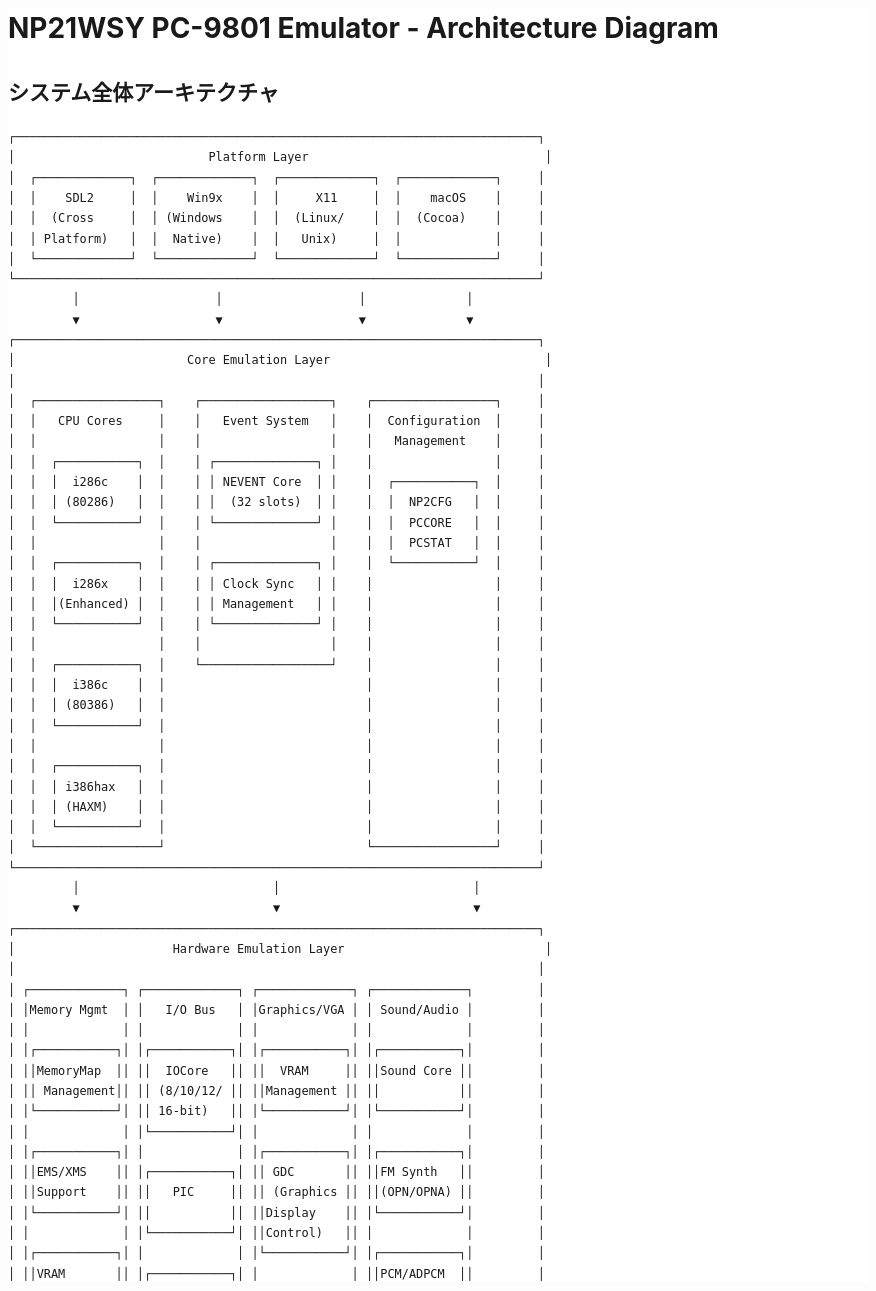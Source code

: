 # NP21WSY PC-9801 Emulator - Architecture Diagram

## システム全体アーキテクチャ

```
┌─────────────────────────────────────────────────────────────────────────┐
│                           Platform Layer                                 │
│  ┌─────────────┐  ┌─────────────┐  ┌─────────────┐  ┌─────────────┐     │
│  │    SDL2     │  │    Win9x    │  │     X11     │  │    macOS    │     │
│  │  (Cross     │  │ (Windows    │  │  (Linux/    │  │  (Cocoa)    │     │
│  │ Platform)   │  │  Native)    │  │   Unix)     │  │             │     │
│  └─────────────┘  └─────────────┘  └─────────────┘  └─────────────┘     │
└─────────────────────────────────────────────────────────────────────────┘
         │                   │                   │              │
         ▼                   ▼                   ▼              ▼
┌─────────────────────────────────────────────────────────────────────────┐
│                        Core Emulation Layer                              │
│                                                                         │
│  ┌─────────────────┐    ┌──────────────────┐    ┌─────────────────┐     │
│  │   CPU Cores     │    │   Event System   │    │  Configuration  │     │
│  │                 │    │                  │    │   Management    │     │
│  │  ┌───────────┐  │    │ ┌──────────────┐ │    │                 │     │
│  │  │  i286c    │  │    │ │ NEVENT Core  │ │    │  ┌───────────┐  │     │
│  │  │ (80286)   │  │    │ │  (32 slots)  │ │    │  │  NP2CFG   │  │     │
│  │  └───────────┘  │    │ └──────────────┘ │    │  │  PCCORE   │  │     │
│  │                 │    │                  │    │  │  PCSTAT   │  │     │
│  │  ┌───────────┐  │    │ ┌──────────────┐ │    │  └───────────┘  │     │
│  │  │  i286x    │  │    │ │ Clock Sync   │ │    │                 │     │
│  │  │(Enhanced) │  │    │ │ Management   │ │    │                 │     │
│  │  └───────────┘  │    │ └──────────────┘ │    │                 │     │
│  │                 │    │                  │    │                 │     │
│  │  ┌───────────┐  │    └──────────────────┘    │                 │     │
│  │  │  i386c    │  │                            │                 │     │
│  │  │ (80386)   │  │                            │                 │     │
│  │  └───────────┘  │                            │                 │     │
│  │                 │                            │                 │     │
│  │  ┌───────────┐  │                            │                 │     │
│  │  │ i386hax   │  │                            │                 │     │
│  │  │ (HAXM)    │  │                            │                 │     │
│  │  └───────────┘  │                            │                 │     │
│  └─────────────────┘                            └─────────────────┘     │
└─────────────────────────────────────────────────────────────────────────┘
         │                           │                           │
         ▼                           ▼                           ▼
┌─────────────────────────────────────────────────────────────────────────┐
│                      Hardware Emulation Layer                            │
│                                                                         │
│ ┌─────────────┐ ┌─────────────┐ ┌─────────────┐ ┌─────────────┐         │
│ │Memory Mgmt  │ │   I/O Bus   │ │Graphics/VGA │ │ Sound/Audio │         │
│ │             │ │             │ │             │ │             │         │
│ │┌───────────┐│ │┌───────────┐│ │┌───────────┐│ │┌───────────┐│         │
│ ││MemoryMap  ││ ││  IOCore   ││ ││  VRAM     ││ ││Sound Core ││         │
│ ││ Management││ ││ (8/10/12/ ││ ││Management ││ ││           ││         │
│ │└───────────┘│ ││ 16-bit)   ││ │└───────────┘│ │└───────────┘│         │
│ │             │ │└───────────┘│ │             │ │             │         │
│ │┌───────────┐│ │             │ │┌───────────┐│ │┌───────────┐│         │
│ ││EMS/XMS    ││ │┌───────────┐│ ││ GDC       ││ ││FM Synth   ││         │
│ ││Support    ││ ││   PIC     ││ ││ (Graphics ││ ││(OPN/OPNA) ││         │
│ │└───────────┘│ ││           ││ ││Display    ││ │└───────────┘│         │
│ │             │ │└───────────┘│ ││Control)   ││ │             │         │
│ │┌───────────┐│ │             │ │└───────────┘│ │┌───────────┐│         │
│ ││VRAM       ││ │┌───────────┐│ │             │ ││PCM/ADPCM  ││         │
```